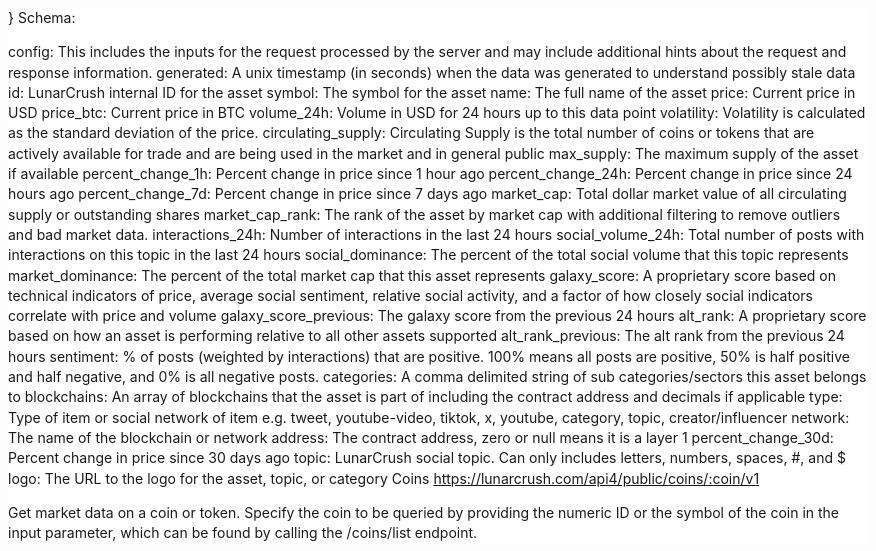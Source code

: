 }
Schema:

config: This includes the inputs for the request processed by the server and may include additional hints about the request and response information.
generated: A unix timestamp (in seconds) when the data was generated to understand possibly stale data
id: LunarCrush internal ID for the asset
symbol: The symbol for the asset
name: The full name of the asset
price: Current price in USD
price_btc: Current price in BTC
volume_24h: Volume in USD for 24 hours up to this data point
volatility: Volatility is calculated as the standard deviation of the price.
circulating_supply: Circulating Supply is the total number of coins or tokens that are actively available for trade and are being used in the market and in general public
max_supply: The maximum supply of the asset if available
percent_change_1h: Percent change in price since 1 hour ago
percent_change_24h: Percent change in price since 24 hours ago
percent_change_7d: Percent change in price since 7 days ago
market_cap: Total dollar market value of all circulating supply or outstanding shares
market_cap_rank: The rank of the asset by market cap with additional filtering to remove outliers and bad market data.
interactions_24h: Number of interactions in the last 24 hours
social_volume_24h: Total number of posts with interactions on this topic in the last 24 hours
social_dominance: The percent of the total social volume that this topic represents
market_dominance: The percent of the total market cap that this asset represents
galaxy_score: A proprietary score based on technical indicators of price, average social sentiment, relative social activity, and a factor of how closely social indicators correlate with price and volume
galaxy_score_previous: The galaxy score from the previous 24 hours
alt_rank: A proprietary score based on how an asset is performing relative to all other assets supported
alt_rank_previous: The alt rank from the previous 24 hours
sentiment: % of posts (weighted by interactions) that are positive. 100% means all posts are positive, 50% is half positive and half negative, and 0% is all negative posts.
categories: A comma delimited string of sub categories/sectors this asset belongs to
blockchains: An array of blockchains that the asset is part of including the contract address and decimals if applicable
type: Type of item or social network of item e.g. tweet, youtube-video, tiktok, x, youtube, category, topic, creator/influencer
network: The name of the blockchain or network
address: The contract address, zero or null means it is a layer 1
percent_change_30d: Percent change in price since 30 days ago
topic: LunarCrush social topic. Can only includes letters, numbers, spaces, #, and $
logo: The URL to the logo for the asset, topic, or category
Coins
https://lunarcrush.com/api4/public/coins/:coin/v1

Get market data on a coin or token. Specify the coin to be queried by providing the numeric ID or the symbol of the coin in the input parameter, which can be found by calling the /coins/list endpoint.
